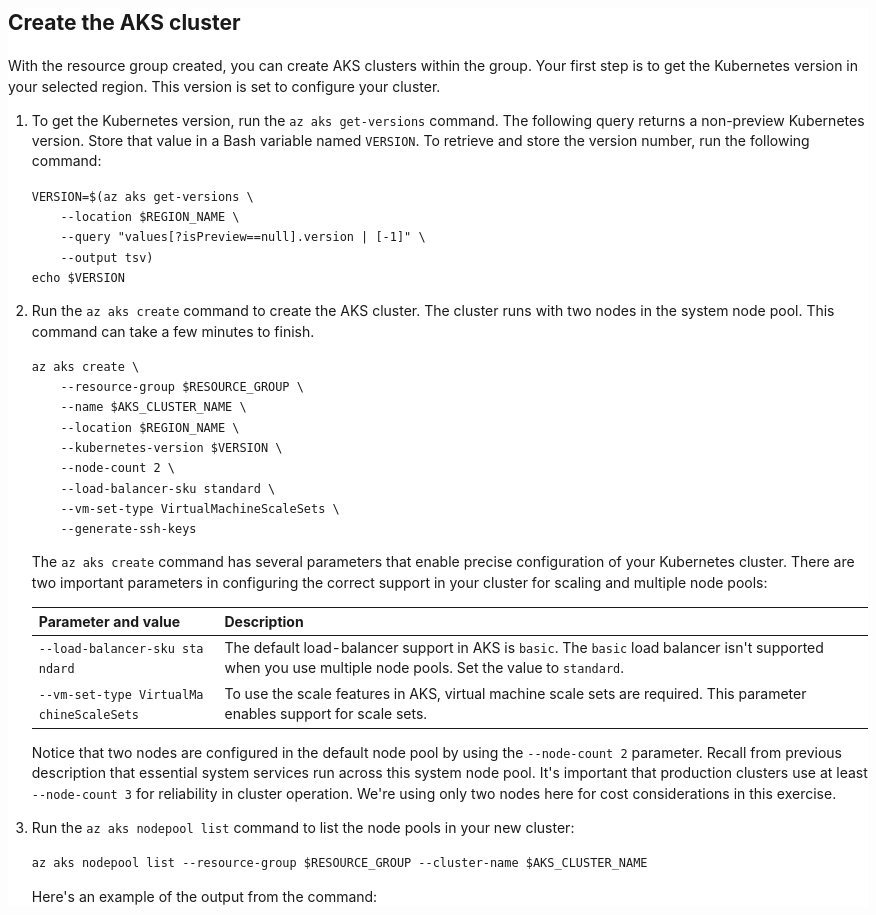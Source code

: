 ## Create the AKS cluster

With the resource group created, you can create AKS clusters within the group. Your first step is to get the Kubernetes version in your selected region. This version is set to configure your cluster.

1. To get the Kubernetes version, run the `az aks get-versions` command. The following query returns a non-preview Kubernetes version. Store that value in a Bash variable named `VERSION`. To retrieve and store the version number, run the following command:

    ```azurecli
    VERSION=$(az aks get-versions \
        --location $REGION_NAME \
        --query "values[?isPreview==null].version | [-1]" \
        --output tsv)
    echo $VERSION
    ```

1. Run the `az aks create` command to create the AKS cluster. The cluster runs with two nodes in the system node pool. This command can take a few minutes to finish.

    ```azurecli
    az aks create \
        --resource-group $RESOURCE_GROUP \
        --name $AKS_CLUSTER_NAME \
        --location $REGION_NAME \
        --kubernetes-version $VERSION \
        --node-count 2 \
        --load-balancer-sku standard \
        --vm-set-type VirtualMachineScaleSets \
        --generate-ssh-keys
    ```

    The `az aks create` command has several parameters that enable precise configuration of your Kubernetes cluster. There are two important parameters in configuring the correct support in your cluster for scaling and multiple node pools:

    | Parameter and value | Description |
    | --- | --- |
    | `--load-balancer-sku standard` | The default load-balancer support in AKS is `basic`.  The `basic` load balancer isn't supported when you use multiple node pools. Set the value to `standard`. |
    | `--vm-set-type VirtualMachineScaleSets` | To use the scale features in AKS, virtual machine scale sets are required. This parameter enables support for scale sets.

    Notice that two nodes are configured in the default node pool by using the `--node-count 2` parameter. Recall from previous description that essential system services run across this system node pool. It's important that production clusters use at least `--node-count 3` for reliability in cluster operation. We're using only two nodes here for cost considerations in this exercise.

1. Run the `az aks nodepool list` command to list the node pools in your new cluster:

    ```azurecli
    az aks nodepool list --resource-group $RESOURCE_GROUP --cluster-name $AKS_CLUSTER_NAME
    ```

    Here's an example of the output from the command:
